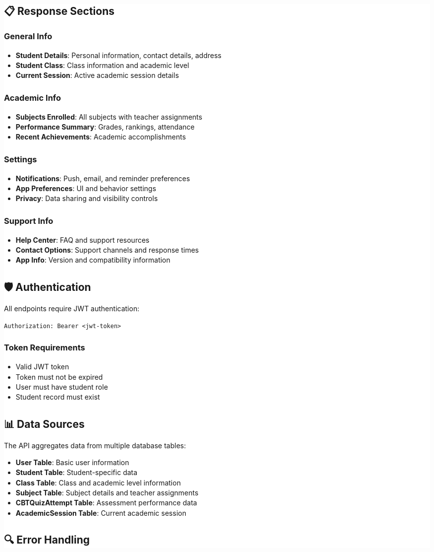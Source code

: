 ## 📋 Response Sections

### General Info
- **Student Details**: Personal information, contact details, address
- **Student Class**: Class information and academic level
- **Current Session**: Active academic session details

### Academic Info
- **Subjects Enrolled**: All subjects with teacher assignments
- **Performance Summary**: Grades, rankings, attendance
- **Recent Achievements**: Academic accomplishments

### Settings
- **Notifications**: Push, email, and reminder preferences
- **App Preferences**: UI and behavior settings
- **Privacy**: Data sharing and visibility controls

### Support Info
- **Help Center**: FAQ and support resources
- **Contact Options**: Support channels and response times
- **App Info**: Version and compatibility information

## 🛡️ Authentication

All endpoints require JWT authentication:

```http
Authorization: Bearer <jwt-token>
```

### Token Requirements
- Valid JWT token
- Token must not be expired
- User must have student role
- Student record must exist

## 📊 Data Sources

The API aggregates data from multiple database tables:

- **User Table**: Basic user information
- **Student Table**: Student-specific data
- **Class Table**: Class and academic level information
- **Subject Table**: Subject details and teacher assignments
- **CBTQuizAttempt Table**: Assessment performance data
- **AcademicSession Table**: Current academic session

## 🔍 Error Handling
